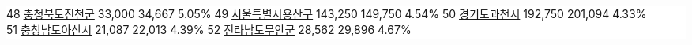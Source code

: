   <tr class="item">
    <td>48</td>
    <td><a href="/apt/충청북도진천군">충청북도진천군</a></td>
    <td>33,000</td>
    <td>34,667</td>
    <td>5.05%</td>
  </tr>

  <tr class="item">
    <td>49</td>
    <td><a href="/apt/서울특별시용산구">서울특별시용산구</a></td>
    <td>143,250</td>
    <td>149,750</td>
    <td>4.54%</td>
  </tr>

  <tr class="item">
    <td>50</td>
    <td><a href="/apt/경기도과천시">경기도과천시</a></td>
    <td>192,750</td>
    <td>201,094</td>
    <td>4.33%</td>
  </tr>

  <tr>
    <td colspan="5">
      <script async src="https://pagead2.googlesyndication.com/pagead/js/adsbygoogle.js?client=ca-pub-3485438051770037"
          crossorigin="anonymous"></script>
      <ins class="adsbygoogle"
          style="display:block; text-align:center;"
          data-ad-layout="in-article"
          data-ad-format="fluid"
          data-ad-client="ca-pub-3485438051770037"
          data-ad-slot="2046582130"></ins>
      <script>
          (adsbygoogle = window.adsbygoogle || []).push({});
      </script>
    </td>
  </tr>            
            
  <tr class="item">
    <td>51</td>
    <td><a href="/apt/충청남도아산시">충청남도아산시</a></td>
    <td>21,087</td>
    <td>22,013</td>
    <td>4.39%</td>
  </tr>

  <tr class="item">
    <td>52</td>
    <td><a href="/apt/전라남도무안군">전라남도무안군</a></td>
    <td>28,562</td>
    <td>29,896</td>
    <td>4.67%</td>
  </tr>
